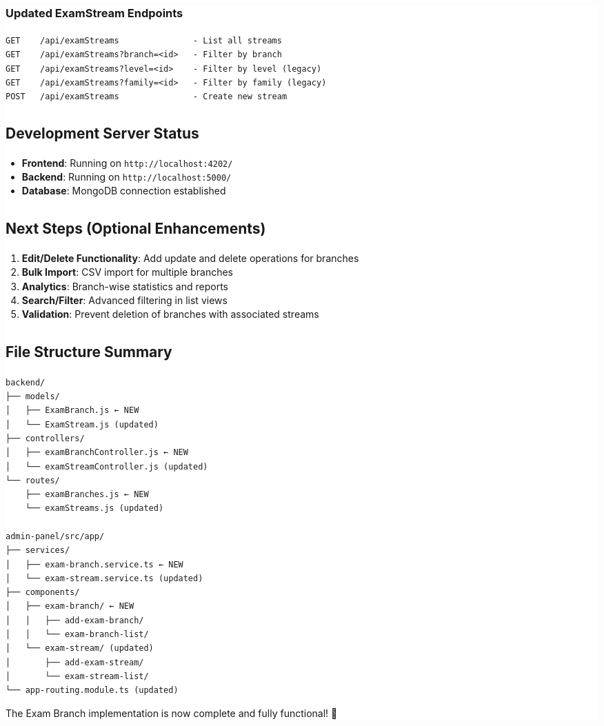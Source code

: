 ### Updated ExamStream Endpoints
```
GET    /api/examStreams               - List all streams
GET    /api/examStreams?branch=<id>   - Filter by branch
GET    /api/examStreams?level=<id>    - Filter by level (legacy)
GET    /api/examStreams?family=<id>   - Filter by family (legacy)
POST   /api/examStreams               - Create new stream
```

## Development Server Status
- **Frontend**: Running on `http://localhost:4202/`
- **Backend**: Running on `http://localhost:5000/`
- **Database**: MongoDB connection established

## Next Steps (Optional Enhancements)

1. **Edit/Delete Functionality**: Add update and delete operations for branches
2. **Bulk Import**: CSV import for multiple branches
3. **Analytics**: Branch-wise statistics and reports
4. **Search/Filter**: Advanced filtering in list views
5. **Validation**: Prevent deletion of branches with associated streams

## File Structure Summary

```
backend/
├── models/
│   ├── ExamBranch.js ← NEW
│   └── ExamStream.js (updated)
├── controllers/
│   ├── examBranchController.js ← NEW
│   └── examStreamController.js (updated)
└── routes/
    ├── examBranches.js ← NEW
    └── examStreams.js (updated)

admin-panel/src/app/
├── services/
│   ├── exam-branch.service.ts ← NEW
│   └── exam-stream.service.ts (updated)
├── components/
│   ├── exam-branch/ ← NEW
│   │   ├── add-exam-branch/
│   │   └── exam-branch-list/
│   └── exam-stream/ (updated)
│       ├── add-exam-stream/
│       └── exam-stream-list/
└── app-routing.module.ts (updated)
```

The Exam Branch implementation is now complete and fully functional! 🎉
